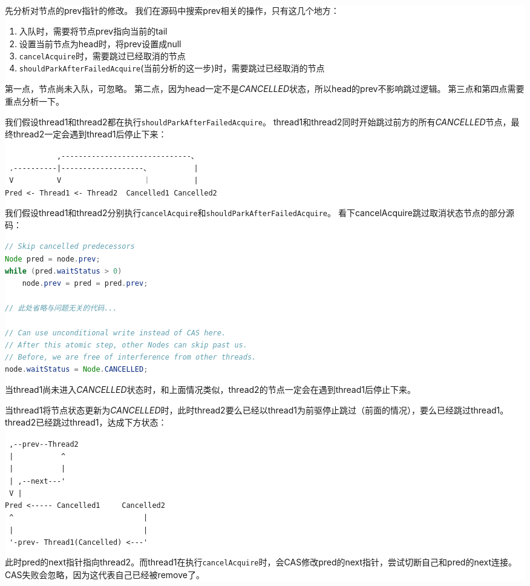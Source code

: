 先分析对节点的prev指针的修改。
我们在源码中搜索prev相关的操作，只有这几个地方：
1. 入队时，需要将节点prev指向当前的tail
2. 设置当前节点为head时，将prev设置成null
3. `cancelAcquire`时，需要跳过已经取消的节点
4. `shouldParkAfterFailedAcquire`(当前分析的这一步)时，需要跳过已经取消的节点

第一点，节点尚未入队，可忽略。
第二点，因为head一定不是*CANCELLED*状态，所以head的prev不影响跳过逻辑。
第三点和第四点需要重点分析一下。

我们假设thread1和thread2都在执行`shouldParkAfterFailedAcquire`。
thread1和thread2同时开始跳过前方的所有*CANCELLED*节点，最终thread2一定会遇到thread1后停止下来：

```
            ,------------------------------、
 .----------|-------------------、          |
 V          V                   ｜          |
Pred <- Thread1 <- Thread2  Cancelled1 Cancelled2
```

我们假设thread1和thread2分别执行`cancelAcquire`和`shouldParkAfterFailedAcquire`。
看下cancelAcquire跳过取消状态节点的部分源码：

```java
// Skip cancelled predecessors
Node pred = node.prev;
while (pred.waitStatus > 0)
    node.prev = pred = pred.prev;

// 此处省略与问题无关的代码...

// Can use unconditional write instead of CAS here.
// After this atomic step, other Nodes can skip past us.
// Before, we are free of interference from other threads.
node.waitStatus = Node.CANCELLED;
```
当thread1尚未进入*CANCELLED*状态时，和上面情况类似，thread2的节点一定会在遇到thread1后停止下来。

当thread1将节点状态更新为*CANCELLED*时，此时thread2要么已经以thread1为前驱停止跳过（前面的情况），要么已经跳过thread1。thread2已经跳过thread1，达成下方状态：

```
 ,--prev--Thread2   
 |           ^
 |           |
 | ,--next---'
 V |
Pred <----- Cancelled1     Cancelled2
 ^                              |
 |                              |
 '-prev- Thread1(Cancelled) <---'          
```
此时pred的next指针指向thread2。而thread1在执行`cancelAcquire`时，会CAS修改pred的next指针，尝试切断自己和pred的next连接。CAS失败会忽略，因为这代表自己已经被remove了。

